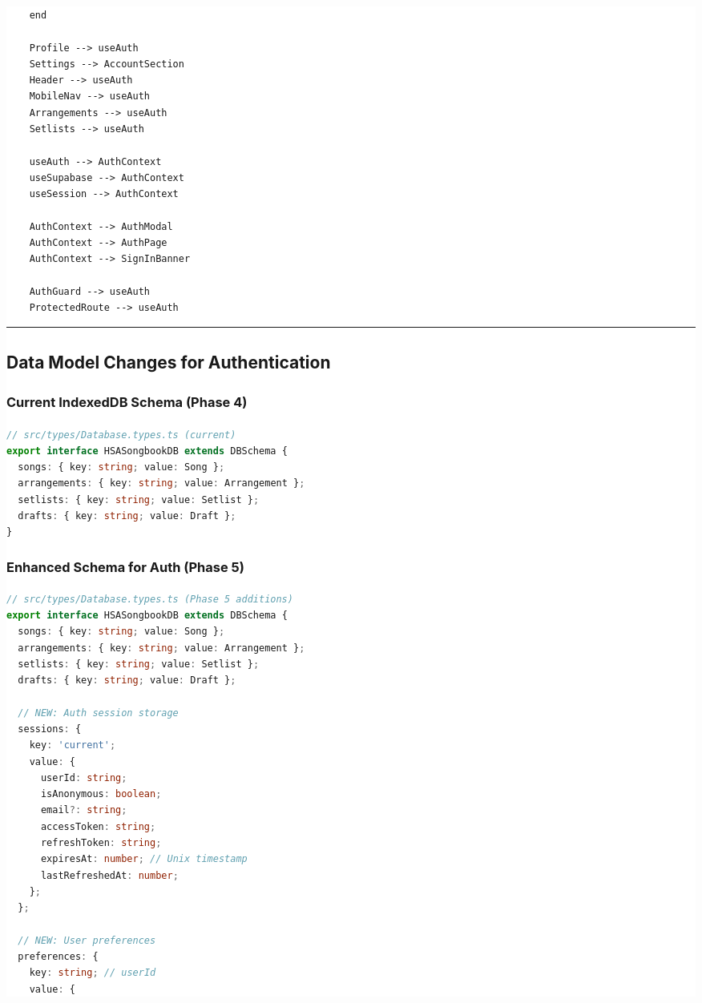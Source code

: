 ```mermaid
    end

    Profile --> useAuth
    Settings --> AccountSection
    Header --> useAuth
    MobileNav --> useAuth
    Arrangements --> useAuth
    Setlists --> useAuth

    useAuth --> AuthContext
    useSupabase --> AuthContext
    useSession --> AuthContext

    AuthContext --> AuthModal
    AuthContext --> AuthPage
    AuthContext --> SignInBanner

    AuthGuard --> useAuth
    ProtectedRoute --> useAuth
```

---

## Data Model Changes for Authentication

### Current IndexedDB Schema (Phase 4)
```typescript
// src/types/Database.types.ts (current)
export interface HSASongbookDB extends DBSchema {
  songs: { key: string; value: Song };
  arrangements: { key: string; value: Arrangement };
  setlists: { key: string; value: Setlist };
  drafts: { key: string; value: Draft };
}
```

### Enhanced Schema for Auth (Phase 5)
```typescript
// src/types/Database.types.ts (Phase 5 additions)
export interface HSASongbookDB extends DBSchema {
  songs: { key: string; value: Song };
  arrangements: { key: string; value: Arrangement };
  setlists: { key: string; value: Setlist };
  drafts: { key: string; value: Draft };

  // NEW: Auth session storage
  sessions: {
    key: 'current';
    value: {
      userId: string;
      isAnonymous: boolean;
      email?: string;
      accessToken: string;
      refreshToken: string;
      expiresAt: number; // Unix timestamp
      lastRefreshedAt: number;
    };
  };

  // NEW: User preferences
  preferences: {
    key: string; // userId
    value: {
```